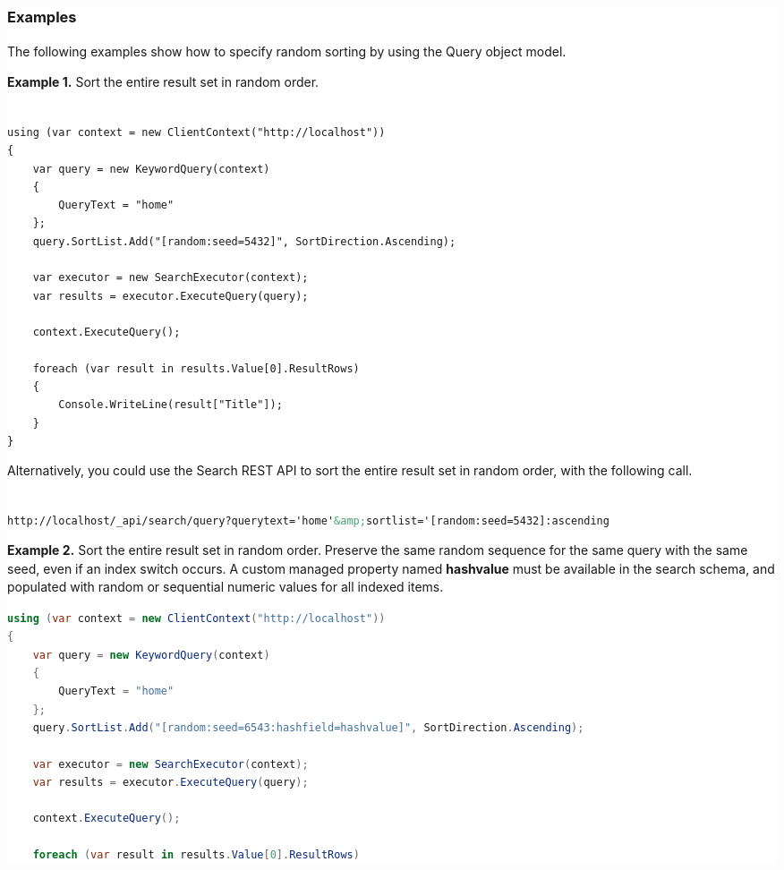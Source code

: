     
    

### Examples

The following examples show how to specify random sorting by using the Query object model.
  
    
    
 **Example 1.** Sort the entire result set in random order.
  
    
    



```

using (var context = new ClientContext("http://localhost"))
{
    var query = new KeywordQuery(context)
    {
        QueryText = "home"
    };
    query.SortList.Add("[random:seed=5432]", SortDirection.Ascending);

    var executor = new SearchExecutor(context);
    var results = executor.ExecuteQuery(query);

    context.ExecuteQuery();

    foreach (var result in results.Value[0].ResultRows)
    { 
        Console.WriteLine(result["Title"]);
    }
}
```

Alternatively, you could use the Search REST API to sort the entire result set in random order, with the following call.
  
    
    



```HTML

http://localhost/_api/search/query?querytext='home'&amp;sortlist='[random:seed=5432]:ascending
```

 **Example 2.** Sort the entire result set in random order. Preserve the same random sequence for the same query with the same seed, even if an index switch occurs. A custom managed property named **hashvalue** must be available in the search schema, and populated with random or sequential numeric values for all indexed items.
  
    
    



```csharp
using (var context = new ClientContext("http://localhost"))
{
    var query = new KeywordQuery(context)
    {
        QueryText = "home"
    };
    query.SortList.Add("[random:seed=6543:hashfield=hashvalue]", SortDirection.Ascending);

    var executor = new SearchExecutor(context);
    var results = executor.ExecuteQuery(query);

    context.ExecuteQuery();

    foreach (var result in results.Value[0].ResultRows)
```